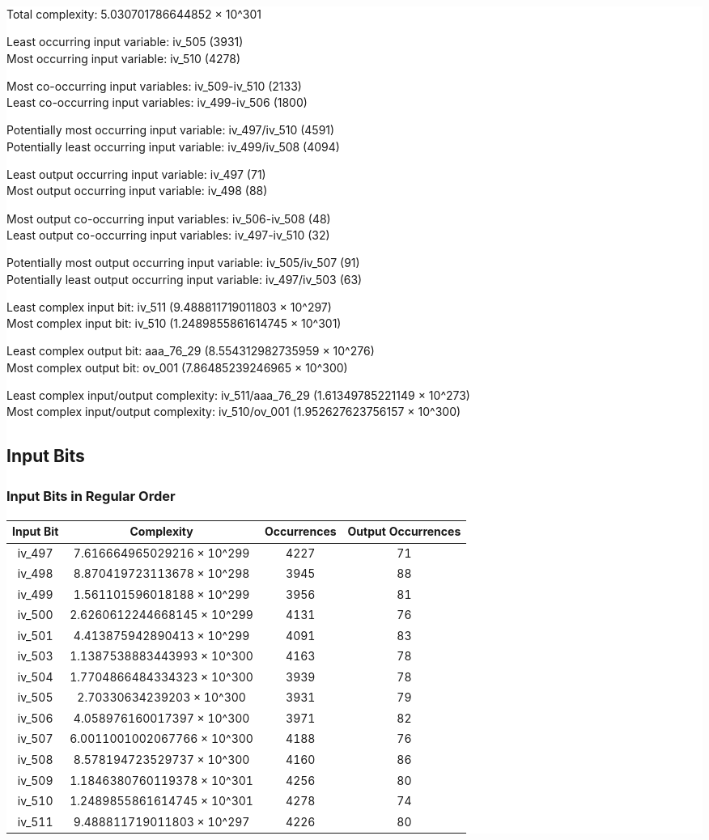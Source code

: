Total complexity: 5.030701786644852 × 10^301

Least occurring input variable: iv_505 (3931)  
Most occurring input variable: iv_510 (4278)

Most co-occurring input variables: iv_509-iv_510 (2133)  
Least co-occurring input variables: iv_499-iv_506 (1800)

Potentially most occurring input variable: iv_497/iv_510 (4591)  
Potentially least occurring input variable: iv_499/iv_508 (4094)

Least output occurring input variable: iv_497 (71)  
Most output occurring input variable: iv_498 (88)

Most output co-occurring input variables: iv_506-iv_508 (48)  
Least output co-occurring input variables: iv_497-iv_510 (32)

Potentially most output occurring input variable: iv_505/iv_507 (91)  
Potentially least output occurring input variable: iv_497/iv_503 (63)

Least complex input bit: iv_511 (9.488811719011803 × 10^297)  
Most complex input bit: iv_510 (1.2489855861614745 × 10^301)

Least complex output bit: aaa_76_29 (8.554312982735959 × 10^276)  
Most complex output bit: ov_001 (7.86485239246965 × 10^300)

Least complex input/output complexity: iv_511/aaa_76_29 (1.61349785221149 × 10^273)  
Most complex input/output complexity: iv_510/ov_001 (1.952627623756157 × 10^300)

## Input Bits

### Input Bits in Regular Order

| Input Bit | Complexity | Occurrences | Output Occurrences |
|:---------:|:----------:|:-----------:|:------------------:|
| iv_497 | 7.616664965029216 × 10^299 | 4227 | 71 |
| iv_498 | 8.870419723113678 × 10^298 | 3945 | 88 |
| iv_499 | 1.561101596018188 × 10^299 | 3956 | 81 |
| iv_500 | 2.6260612244668145 × 10^299 | 4131 | 76 |
| iv_501 | 4.413875942890413 × 10^299 | 4091 | 83 |
| iv_503 | 1.1387538883443993 × 10^300 | 4163 | 78 |
| iv_504 | 1.7704866484334323 × 10^300 | 3939 | 78 |
| iv_505 | 2.70330634239203 × 10^300 | 3931 | 79 |
| iv_506 | 4.058976160017397 × 10^300 | 3971 | 82 |
| iv_507 | 6.0011001002067766 × 10^300 | 4188 | 76 |
| iv_508 | 8.578194723529737 × 10^300 | 4160 | 86 |
| iv_509 | 1.1846380760119378 × 10^301 | 4256 | 80 |
| iv_510 | 1.2489855861614745 × 10^301 | 4278 | 74 |
| iv_511 | 9.488811719011803 × 10^297 | 4226 | 80 |
